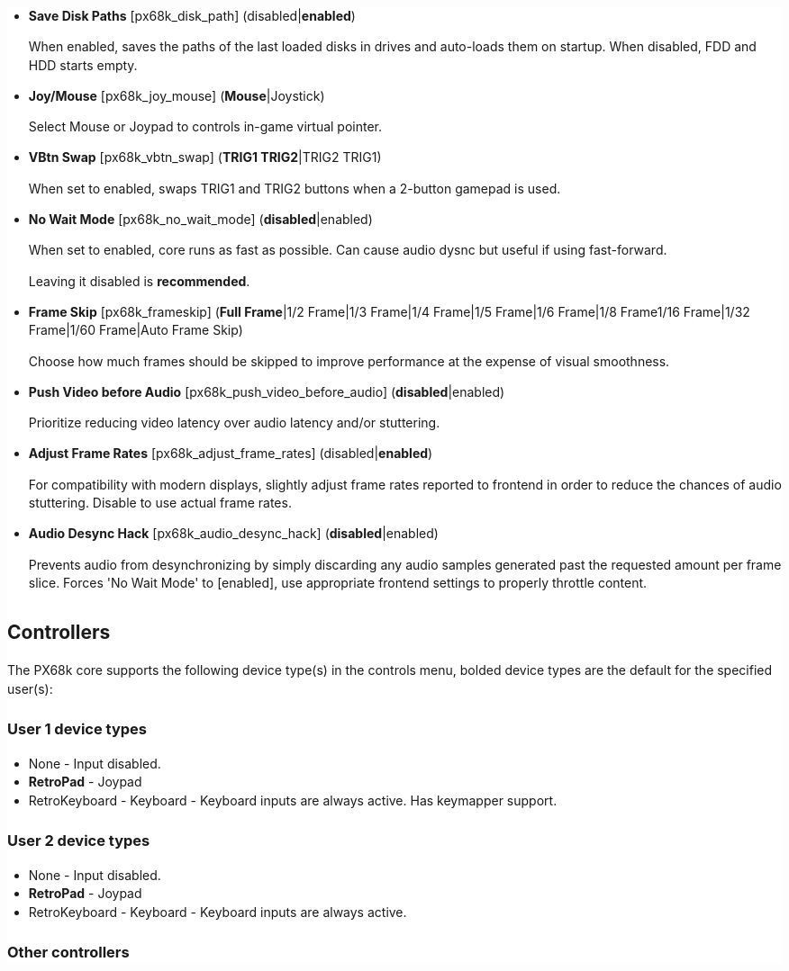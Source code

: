- **Save Disk Paths** [px68k_disk_path] (disabled|**enabled**)

	When enabled, saves the paths of the last loaded disks in drives and auto-loads them on startup. When disabled, FDD and HDD starts empty.

- **Joy/Mouse** [px68k_joy_mouse] (**Mouse**|Joystick)

	Select Mouse or Joypad to controls in-game virtual pointer.

- **VBtn Swap** [px68k_vbtn_swap] (**TRIG1 TRIG2**|TRIG2 TRIG1)

	When set to enabled, swaps TRIG1 and TRIG2 buttons when a 2-button gamepad is used.

- **No Wait Mode** [px68k_no_wait_mode] (**disabled**|enabled)

	When set to enabled, core runs as fast as possible. Can cause audio dysnc but useful if using fast-forward.

	Leaving it disabled is **recommended**.

- **Frame Skip** [px68k_frameskip] (**Full Frame**|1/2 Frame|1/3 Frame|1/4 Frame|1/5 Frame|1/6 Frame|1/8 Frame1/16 Frame|1/32 Frame|1/60 Frame|Auto Frame Skip)

	Choose how much frames should be skipped to improve performance at the expense of visual smoothness.

- **Push Video before Audio** [px68k_push_video_before_audio] (**disabled**|enabled)

	Prioritize reducing video latency over audio latency and/or stuttering.

- **Adjust Frame Rates** [px68k_adjust_frame_rates] (disabled|**enabled**)

	For compatibility with modern displays, slightly adjust frame rates reported to frontend in order to reduce the chances of audio stuttering.  Disable to use actual frame rates.

- **Audio Desync Hack** [px68k_audio_desync_hack] (**disabled**|enabled)

	Prevents audio from desynchronizing by simply discarding any audio samples generated past the requested amount per frame slice.  Forces 'No Wait Mode' to [enabled], use appropriate frontend settings to properly throttle content.

## Controllers

The PX68k core supports the following device type(s) in the controls menu, bolded device types are the default for the specified user(s):

### User 1 device types

- None - Input disabled.
- **RetroPad** - Joypad
- RetroKeyboard - Keyboard - Keyboard inputs are always active. Has keymapper support.

### User 2 device types

- None - Input disabled.
- **RetroPad** - Joypad
- RetroKeyboard - Keyboard - Keyboard inputs are always active.

### Other controllers
